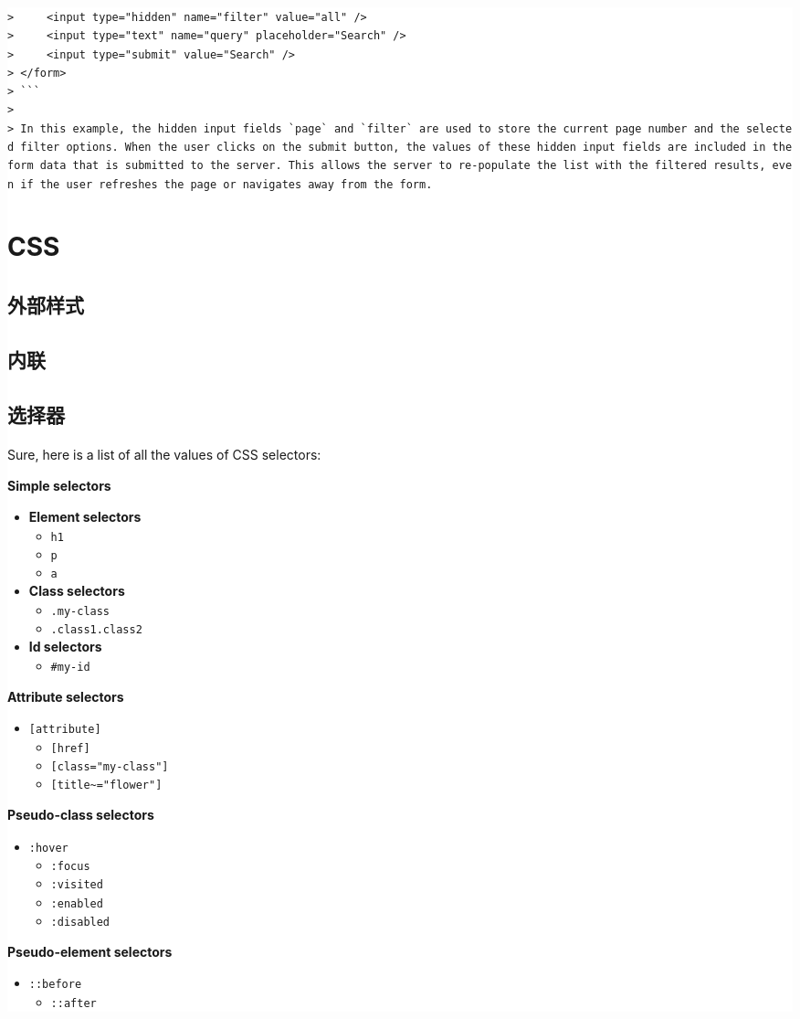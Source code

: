     >     <input type="hidden" name="filter" value="all" />
    >     <input type="text" name="query" placeholder="Search" />
    >     <input type="submit" value="Search" />
    > </form>
    > ```
    >
    > In this example, the hidden input fields `page` and `filter` are used to store the current page number and the selected filter options. When the user clicks on the submit button, the values of these hidden input fields are included in the form data that is submitted to the server. This allows the server to re-populate the list with the filtered results, even if the user refreshes the page or navigates away from the form.

# CSS

## 外部样式

## 内联

## 选择器

Sure, here is a list of all the values of CSS selectors:

**Simple selectors**

-   **Element selectors**
    -   `h1`
    -   `p`
    -   `a`
-   **Class selectors**
    -   `.my-class`
    -   `.class1.class2`
-   **Id selectors**
    -   `#my-id`

**Attribute selectors**

-   `[attribute]`
    -   `[href]`
    -   `[class="my-class"]`
    -   `[title~="flower"]`

**Pseudo-class selectors**

-   `:hover`
    -   `:focus`
    -   `:visited`
    -   `:enabled`
    -   `:disabled`

**Pseudo-element selectors**

-   `::before`
    -   `::after`


[1]: https://developer.mozilla.org/en-US/docs/Web/CSS/border
[2]: https://www.w3schools.com/cssref/pr_border.php
[3]: https://www.geeksforgeeks.org/css-border-property/
[4]: https://www.w3schools.com/css/css_border.asp
[1]: <https://developer.mozilla.org/en-US/docs/Web/JavaScript/Data_structures> ""
[2]: <https://www.w3schools.com/js/js_datatypes.asp> ""
[3]: <https://www.scaler.com/topics/javascript/data-types-in-javascript/> ""
[4]: <https://www.w3docs.com/learn-javascript/javascript-data-types.html> ""
[5]: <https://www.tutorialrepublic.com/javascript-tutorial/javascript-data-types.php> ""
[5]: https://www.geeksforgeeks.org/mysql-regular-expressions-regexp/
[1]: https://www.youtube.com/watch?v=GhrvZ5nUWNg
[2]: https://www.youtube.com/watch?v=GihQAC1I39Q
[3]: https://www.youtube.com/watch?v=AwicscsvGLg
[4]: https://www.geeksforgeeks.org/difference-between-session-and-cookies/
[5]: https://stackoverflow.com/questions/2240556/when-should-i-use-session-variables-instead-of-cookies
[6]: https://www.javatpoint.com/session-vs-cookies
[7]: https://askanydifference.com/difference-between-a-cookie-and-a-session/
[8]: https://www.guru99.com/difference-between-cookie-session.html
[9]: http://codepen.io/beaucarnes/pen/KmeRMx?editors=0011
[10]: https://twitter.com/carnesbeau